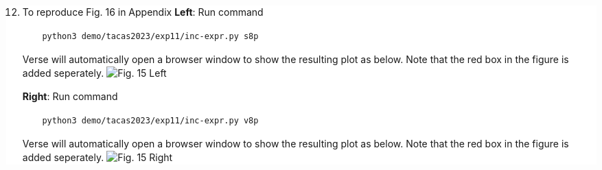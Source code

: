 12. To reproduce Fig. 16 in Appendix 
    <strong>Left</strong>: Run command 
    ```
        python3 demo/tacas2023/exp11/inc-expr.py s8p
    ```
    Verse will automatically open a browser window to show the resulting plot as below. Note that the red box in the figure is added seperately.
    ![Fig. 15 Left](inc_ctrl_simu.png)    

    <strong>Right</strong>: Run command 
    ```
        python3 demo/tacas2023/exp11/inc-expr.py v8p
    ```
    Verse will automatically open a browser window to show the resulting plot as below. Note that the red box in the figure is added seperately.
    ![Fig. 15 Right](inc_ctrl_veri.png)    
